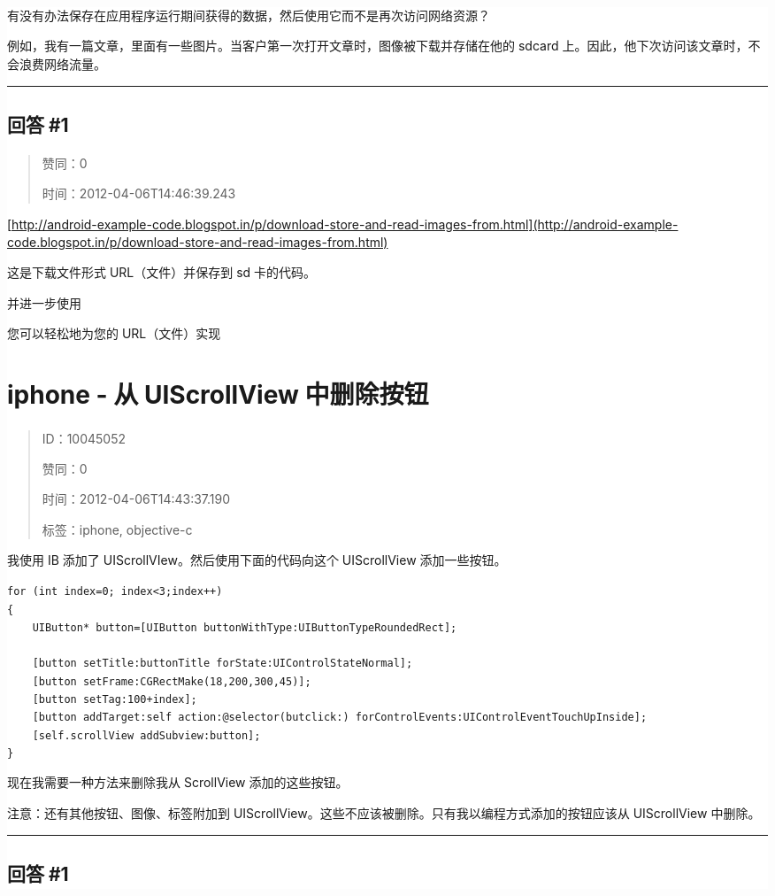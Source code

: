 有没有办法保存在应用程序运行期间获得的数据，然后使用它而不是再次访问网络资源？

例如，我有一篇文章，里面有一些图片。当客户第一次打开文章时，图像被下载并存储在他的 sdcard 上。因此，他下次访问该文章时，不会浪费网络流量。

* * *

## 回答 #1

> 赞同：0
> 
> 时间：2012-04-06T14:46:39.243

[http://android-example-code.blogspot.in/p/download-store-and-read-images-from.html](http://android-example-code.blogspot.in/p/download-store-and-read-images-from.html)

这是下载文件形式 URL（文件）并保存到 sd 卡的代码。

并进一步使用

您可以轻松地为您的 URL（文件）实现

# iphone - 从 UIScrollView 中删除按钮

> ID：10045052
> 
> 赞同：0
> 
> 时间：2012-04-06T14:43:37.190
> 
> 标签：iphone, objective-c

我使用 IB 添加了 UIScrollVIew。然后使用下面的代码向这个 UIScrollView 添加一些按钮。

```
for (int index=0; index<3;index++)
{
    UIButton* button=[UIButton buttonWithType:UIButtonTypeRoundedRect];

    [button setTitle:buttonTitle forState:UIControlStateNormal];
    [button setFrame:CGRectMake(18,200,300,45)];
    [button setTag:100+index];
    [button addTarget:self action:@selector(butclick:) forControlEvents:UIControlEventTouchUpInside];
    [self.scrollView addSubview:button];
} 
```

现在我需要一种方法来删除我从 ScrollView 添加的这些按钮。

注意：还有其他按钮、图像、标签附加到 UIScrollView。这些不应该被删除。只有我以编程方式添加的按钮应该从 UIScrollView 中删除。

* * *

## 回答 #1
